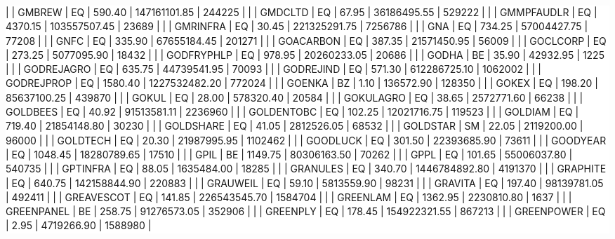 |  | GMBREW | EQ | 590.40 | 147161101.85 | 244225 |
|  | GMDCLTD | EQ | 67.95 | 36186495.55 | 529222 |
|  | GMMPFAUDLR | EQ | 4370.15 | 103557507.45 | 23689 |
|  | GMRINFRA | EQ | 30.45 | 221325291.75 | 7256786 |
|  | GNA | EQ | 734.25 | 57004427.75 | 77208 |
|  | GNFC | EQ | 335.90 | 67655184.45 | 201271 |
|  | GOACARBON | EQ | 387.35 | 21571450.95 | 56009 |
|  | GOCLCORP | EQ | 273.25 | 5077095.90 | 18432 |
|  | GODFRYPHLP | EQ | 978.95 | 20260233.05 | 20686 |
|  | GODHA | BE | 35.90 | 42932.95 | 1225 |
|  | GODREJAGRO | EQ | 635.75 | 44739541.95 | 70093 |
|  | GODREJIND | EQ | 571.30 | 612286725.10 | 1062002 |
|  | GODREJPROP | EQ | 1580.40 | 1227532482.20 | 772024 |
|  | GOENKA | BZ | 1.10 | 136572.90 | 128350 |
|  | GOKEX | EQ | 198.20 | 85637100.25 | 439870 |
|  | GOKUL | EQ | 28.00 | 578320.40 | 20584 |
|  | GOKULAGRO | EQ | 38.65 | 2572771.60 | 66238 |
|  | GOLDBEES | EQ | 40.92 | 91513581.11 | 2236960 |
|  | GOLDENTOBC | EQ | 102.25 | 12021716.75 | 119523 |
|  | GOLDIAM | EQ | 719.40 | 21854148.80 | 30230 |
|  | GOLDSHARE | EQ | 41.05 | 2812526.05 | 68532 |
|  | GOLDSTAR | SM | 22.05 | 2119200.00 | 96000 |
|  | GOLDTECH | EQ | 20.30 | 21987995.95 | 1102462 |
|  | GOODLUCK | EQ | 301.50 | 22393685.90 | 73611 |
|  | GOODYEAR | EQ | 1048.45 | 18280789.65 | 17510 |
|  | GPIL | BE | 1149.75 | 80306163.50 | 70262 |
|  | GPPL | EQ | 101.65 | 55006037.80 | 540735 |
|  | GPTINFRA | EQ | 88.05 | 1635484.00 | 18285 |
|  | GRANULES | EQ | 340.70 | 1446784892.80 | 4191370 |
|  | GRAPHITE | EQ | 640.75 | 142158844.90 | 220883 |
|  | GRAUWEIL | EQ | 59.10 | 5813559.90 | 98231 |
|  | GRAVITA | EQ | 197.40 | 98139781.05 | 492411 |
|  | GREAVESCOT | EQ | 141.85 | 226543545.70 | 1584704 |
|  | GREENLAM | EQ | 1362.95 | 2230810.80 | 1637 |
|  | GREENPANEL | BE | 258.75 | 91276573.05 | 352906 |
|  | GREENPLY | EQ | 178.45 | 154922321.55 | 867213 |
|  | GREENPOWER | EQ | 2.95 | 4719266.90 | 1588980 |